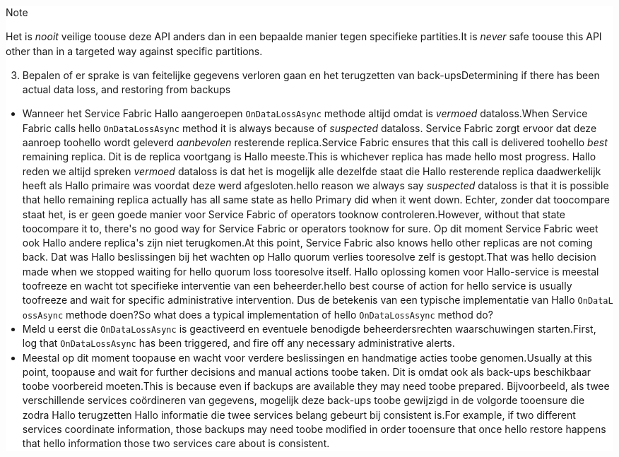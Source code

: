 > [!NOTE]
> <span data-ttu-id="44dcc-228">Het is _nooit_ veilige toouse deze API anders dan in een bepaalde manier tegen specifieke partities.</span><span class="sxs-lookup"><span data-stu-id="44dcc-228">It is _never_ safe toouse this API other than in a targeted way against specific partitions.</span></span> 
>

3. <span data-ttu-id="44dcc-229">Bepalen of er sprake is van feitelijke gegevens verloren gaan en het terugzetten van back-ups</span><span class="sxs-lookup"><span data-stu-id="44dcc-229">Determining if there has been actual data loss, and restoring from backups</span></span>
  - <span data-ttu-id="44dcc-230">Wanneer het Service Fabric Hallo aangeroepen `OnDataLossAsync` methode altijd omdat is _vermoed_ dataloss.</span><span class="sxs-lookup"><span data-stu-id="44dcc-230">When Service Fabric calls hello `OnDataLossAsync` method it is always because of _suspected_ dataloss.</span></span> <span data-ttu-id="44dcc-231">Service Fabric zorgt ervoor dat deze aanroep toohello wordt geleverd _aanbevolen_ resterende replica.</span><span class="sxs-lookup"><span data-stu-id="44dcc-231">Service Fabric ensures that this call is delivered toohello _best_ remaining replica.</span></span> <span data-ttu-id="44dcc-232">Dit is de replica voortgang is Hallo meeste.</span><span class="sxs-lookup"><span data-stu-id="44dcc-232">This is whichever replica has made hello most progress.</span></span> <span data-ttu-id="44dcc-233">Hallo reden we altijd spreken _vermoed_ dataloss is dat het is mogelijk alle dezelfde staat die Hallo resterende replica daadwerkelijk heeft als Hallo primaire was voordat deze werd afgesloten.</span><span class="sxs-lookup"><span data-stu-id="44dcc-233">hello reason we always say _suspected_ dataloss is that it is possible that hello remaining replica actually has all same state as hello Primary did when it went down.</span></span> <span data-ttu-id="44dcc-234">Echter, zonder dat toocompare staat het, is er geen goede manier voor Service Fabric of operators tooknow controleren.</span><span class="sxs-lookup"><span data-stu-id="44dcc-234">However, without that state toocompare it to, there's no good way for Service Fabric or operators tooknow for sure.</span></span> <span data-ttu-id="44dcc-235">Op dit moment Service Fabric weet ook Hallo andere replica's zijn niet terugkomen.</span><span class="sxs-lookup"><span data-stu-id="44dcc-235">At this point, Service Fabric also knows hello other replicas are not coming back.</span></span> <span data-ttu-id="44dcc-236">Dat was Hallo beslissingen bij het wachten op Hallo quorum verlies tooresolve zelf is gestopt.</span><span class="sxs-lookup"><span data-stu-id="44dcc-236">That was hello decision made when we stopped waiting for hello quorum loss tooresolve itself.</span></span> <span data-ttu-id="44dcc-237">Hallo oplossing komen voor Hallo-service is meestal toofreeze en wacht tot specifieke interventie van een beheerder.</span><span class="sxs-lookup"><span data-stu-id="44dcc-237">hello best course of action for hello service is usually toofreeze and wait for specific administrative intervention.</span></span> <span data-ttu-id="44dcc-238">Dus de betekenis van een typische implementatie van Hallo `OnDataLossAsync` methode doen?</span><span class="sxs-lookup"><span data-stu-id="44dcc-238">So what does a typical implementation of hello `OnDataLossAsync` method do?</span></span>
  - <span data-ttu-id="44dcc-239">Meld u eerst die `OnDataLossAsync` is geactiveerd en eventuele benodigde beheerdersrechten waarschuwingen starten.</span><span class="sxs-lookup"><span data-stu-id="44dcc-239">First, log that `OnDataLossAsync` has been triggered, and fire off any necessary administrative alerts.</span></span>
   - <span data-ttu-id="44dcc-240">Meestal op dit moment toopause en wacht voor verdere beslissingen en handmatige acties toobe genomen.</span><span class="sxs-lookup"><span data-stu-id="44dcc-240">Usually at this point, toopause and wait for further decisions and manual actions toobe taken.</span></span> <span data-ttu-id="44dcc-241">Dit is omdat ook als back-ups beschikbaar toobe voorbereid moeten.</span><span class="sxs-lookup"><span data-stu-id="44dcc-241">This is because even if backups are available they may need toobe prepared.</span></span> <span data-ttu-id="44dcc-242">Bijvoorbeeld, als twee verschillende services coördineren van gegevens, mogelijk deze back-ups toobe gewijzigd in de volgorde tooensure die zodra Hallo terugzetten Hallo informatie die twee services belang gebeurt bij consistent is.</span><span class="sxs-lookup"><span data-stu-id="44dcc-242">For example, if two different services coordinate information, those backups may need toobe modified in order tooensure that once hello restore happens that hello information those two services care about is consistent.</span></span> 

[repair-partition-ps]: https://msdn.microsoft.com/library/mt163522.aspx
[azure-regions]: https://azure.microsoft.com/regions/
[dr-ha-guide]: https://msdn.microsoft.com/library/azure/dn251004.aspx
[sfx-cluster-map]: ./media/service-fabric-disaster-recovery/sfx-clustermap.png
